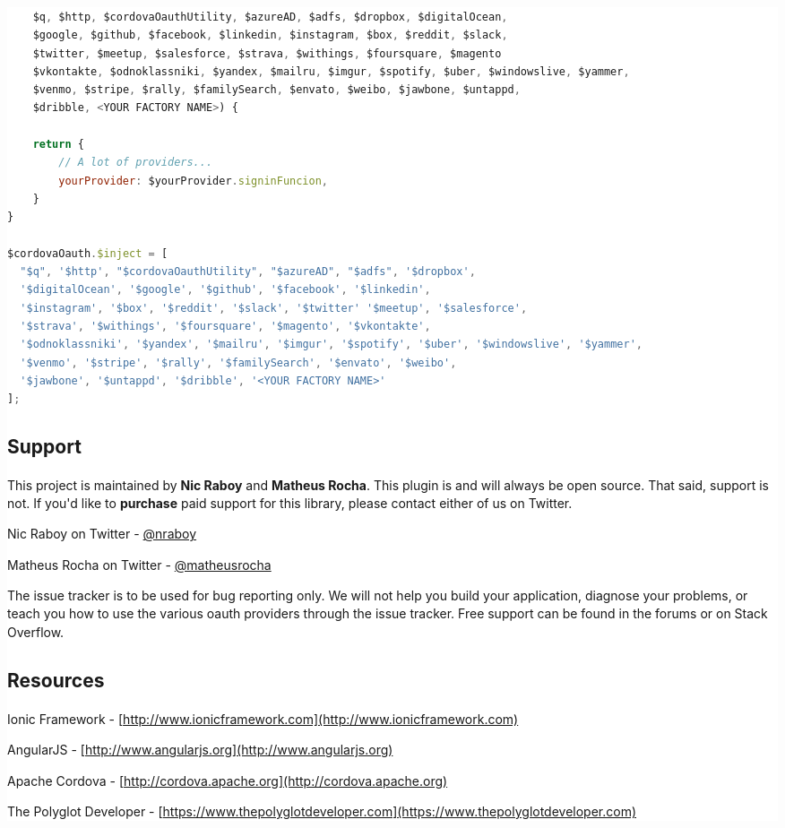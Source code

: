 ```javascript
    $q, $http, $cordovaOauthUtility, $azureAD, $adfs, $dropbox, $digitalOcean,
    $google, $github, $facebook, $linkedin, $instagram, $box, $reddit, $slack,
    $twitter, $meetup, $salesforce, $strava, $withings, $foursquare, $magento
    $vkontakte, $odnoklassniki, $yandex, $mailru, $imgur, $spotify, $uber, $windowslive, $yammer,
    $venmo, $stripe, $rally, $familySearch, $envato, $weibo, $jawbone, $untappd,
    $dribble, <YOUR FACTORY NAME>) {

    return {
        // A lot of providers...
        yourProvider: $yourProvider.signinFuncion,
    }
}

$cordovaOauth.$inject = [
  "$q", '$http', "$cordovaOauthUtility", "$azureAD", "$adfs", '$dropbox',
  '$digitalOcean', '$google', '$github', '$facebook', '$linkedin',
  '$instagram', '$box', '$reddit', '$slack', '$twitter' '$meetup', '$salesforce',
  '$strava', '$withings', '$foursquare', '$magento', '$vkontakte',
  '$odnoklassniki', '$yandex', '$mailru', '$imgur', '$spotify', '$uber', '$windowslive', '$yammer',
  '$venmo', '$stripe', '$rally', '$familySearch', '$envato', '$weibo',
  '$jawbone', '$untappd', '$dribble', '<YOUR FACTORY NAME>'
];
```

## Support

This project is maintained by **Nic Raboy** and **Matheus Rocha**.  This plugin is and will always be open source.  That said, support is not.  If you'd like to **purchase** paid support for this library, please contact either of us on Twitter.

Nic Raboy on Twitter - [@nraboy](https://www.twitter.com/nraboy)

Matheus Rocha on Twitter - [@matheusrocha](https://www.twitter.com/matheusrocha)

The issue tracker is to be used for bug reporting only.  We will not help you build your application, diagnose your problems, or teach you how to use the various oauth providers through the issue tracker.  Free support can be found in the forums or on Stack Overflow.


## Resources

Ionic Framework - [http://www.ionicframework.com](http://www.ionicframework.com)

AngularJS - [http://www.angularjs.org](http://www.angularjs.org)

Apache Cordova - [http://cordova.apache.org](http://cordova.apache.org)

The Polyglot Developer - [https://www.thepolyglotdeveloper.com](https://www.thepolyglotdeveloper.com)
